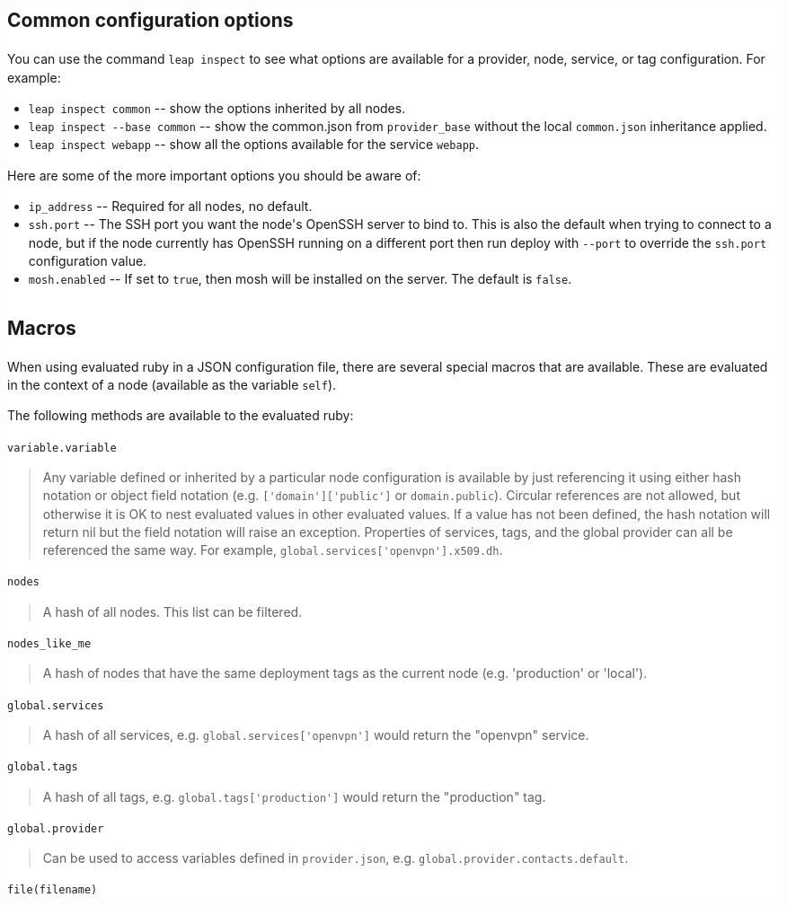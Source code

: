 Common configuration options
----------------------------------------

You can use the command `leap inspect` to see what options are available for a provider, node, service, or tag configuration. For example:

* `leap inspect common` -- show the options inherited by all nodes.
* `leap inspect --base common` -- show the common.json from `provider_base` without the local `common.json` inheritance applied.
* `leap inspect webapp` -- show all the options available for the service `webapp`.

Here are some of the more important options you should be aware of:

* `ip_address` -- Required for all nodes, no default.
* `ssh.port` -- The SSH port you want the node's OpenSSH server to bind to. This is also the default when trying to connect to a node, but if the node currently has OpenSSH running on a different port then run deploy with `--port` to override the `ssh.port` configuration value.
* `mosh.enabled` -- If set to `true`, then mosh will be installed on the server. The default is `false`.

Macros
----------------------------------------

When using evaluated ruby in a JSON configuration file, there are several special macros that are available. These are evaluated in the context of a node (available as the variable `self`).

The following methods are available to the evaluated ruby:

`variable.variable`

  > Any variable defined or inherited by a particular node configuration is available by just referencing it using either hash notation or object field notation (e.g. `['domain']['public']` or `domain.public`). Circular references are not allowed, but otherwise it is OK to nest evaluated values in other evaluated values. If a value has not been defined, the hash notation will return nil but the field notation will raise an exception. Properties of services, tags, and the global provider can all be referenced the same way. For example, `global.services['openvpn'].x509.dh`.

`nodes`

  > A hash of all nodes. This list can be filtered.

`nodes_like_me`

  > A hash of nodes that have the same deployment tags as the current node (e.g. 'production' or 'local').

`global.services`

  > A hash of all services, e.g. `global.services['openvpn']` would return the "openvpn" service.

`global.tags`

  > A hash of all tags, e.g. `global.tags['production']` would return the "production" tag.

 `global.provider`

  > Can be used to access variables defined in `provider.json`, e.g. `global.provider.contacts.default`.

`file(filename)`

